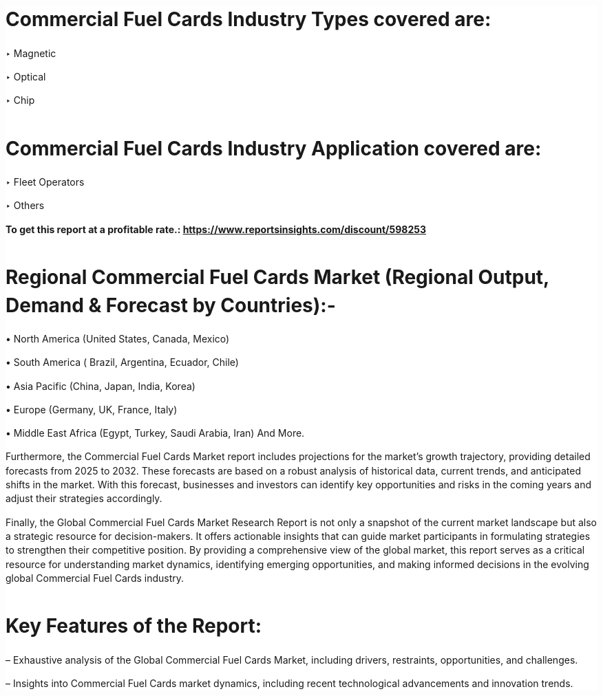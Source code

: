 # <strong>Commercial Fuel Cards Industry Types covered are:</strong>

‣ Magnetic

‣ Optical

‣ Chip

# <strong>Commercial Fuel Cards Industry Application covered are:</strong>

‣ Fleet Operators

‣ Others

<strong>To get this report at a profitable rate.: <a href=https://www.reportsinsights.com/discount/598253>https://www.reportsinsights.com/discount/598253</a></strong>

# <strong>Regional Commercial Fuel Cards Market (Regional Output, Demand &amp; Forecast by Countries):-</strong>

• North America (United States, Canada, Mexico)

• South America ( Brazil, Argentina, Ecuador, Chile)

• Asia Pacific (China, Japan, India, Korea)

• Europe (Germany, UK, France, Italy)

• Middle East Africa (Egypt, Turkey, Saudi Arabia, Iran) And More.

Furthermore, the Commercial Fuel Cards Market report includes projections for the market’s growth trajectory, providing detailed forecasts from 2025 to 2032. These forecasts are based on a robust analysis of historical data, current trends, and anticipated shifts in the market. With this forecast, businesses and investors can identify key opportunities and risks in the coming years and adjust their strategies accordingly.

Finally, the Global Commercial Fuel Cards Market Research Report is not only a snapshot of the current market landscape but also a strategic resource for decision-makers. It offers actionable insights that can guide market participants in formulating strategies to strengthen their competitive position. By providing a comprehensive view of the global market, this report serves as a critical resource for understanding market dynamics, identifying emerging opportunities, and making informed decisions in the evolving global Commercial Fuel Cards industry.

# <strong>Key Features of the Report:</strong>

– Exhaustive analysis of the Global Commercial Fuel Cards Market, including drivers, restraints, opportunities, and challenges.

– Insights into Commercial Fuel Cards market dynamics, including recent technological advancements and innovation trends.
